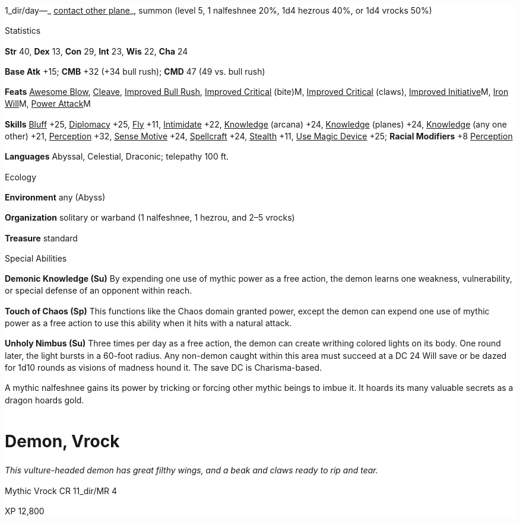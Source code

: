 1_dir/day—_ [contact other plane](../spells_dir/contactOtherPlane#_contact-other-plane)_, summon (level 5, 1 nalfeshnee 20%, 1d4 hezrous 40%, or 1d4 vrocks 50%)

Statistics

**Str** 40, **Dex** 13, **Con** 29, **Int** 23, **Wis** 22, **Cha** 24

**Base Atk** +15; **CMB** +32 (+34 bull rush); **CMD** 47 (49 vs. bull rush)

**Feats** [Awesome Blow](../monsters_dir/monsterFeats#_awesome-blow), [Cleave](../feats#_cleave), [Improved Bull Rush](../feats#_improved-bull-rush), [Improved Critical](../feats#_improved-critical) (bite)M, [Improved Critical](../feats#_improved-critical) (claws), [Improved Initiative](../mythicAdventures_dir/mythicFeats#_improved-initiative-mythic)M, [Iron Will](../mythicAdventures_dir/mythicFeats#_iron-will-mythic)M, [Power Attack](../mythicAdventures_dir/mythicFeats#_power-attack-mythic)M

**Skills** [Bluff](../skills_dir/bluff#_bluff) +25, [Diplomacy](../skills_dir/diplomacy#_diplomacy) +25, [Fly](../skills_dir/fly#_fly) +11, [Intimidate](../skills_dir/intimidate#_intimidate) +22, [Knowledge](../skills_dir/knowledge#_knowledge) (arcana) +24, [Knowledge](../skills_dir/knowledge#_knowledge) (planes) +24, [Knowledge](../skills_dir/knowledge#_knowledge) (any one other) +21, [Perception](../skills_dir/perception#_perception) +32, [Sense Motive](../skills_dir/senseMotive#_sense-motive) +24, [Spellcraft](../skills_dir/spellcraft#_spellcraft) +24, [Stealth](../skills_dir/stealth#_stealth) +11, [Use Magic Device](../skills_dir/useMagicDevice#_use-magic-device) +25; **Racial Modifiers** +8 [Perception](../skills_dir/perception#_perception)

**Languages** Abyssal, Celestial, Draconic; telepathy 100 ft.

Ecology

**Environment** any (Abyss)

**Organization** solitary or warband (1 nalfeshnee, 1 hezrou, and 2–5 vrocks)

**Treasure** standard

Special Abilities

**Demonic Knowledge (Su)** By expending one use of mythic power as a free action, the demon learns one weakness, vulnerability, or special defense of an opponent within reach.

**Touch of Chaos (Sp)** This functions like the Chaos domain granted power, except the demon can expend one use of mythic power as a free action to use this ability when it hits with a natural attack.

**Unholy Nimbus (Su)** Three times per day as a free action, the demon can create writhing colored lights on its body. One round later, the light bursts in a 60-foot radius. Any non-demon caught within this area must succeed at a DC 24 Will save or be dazed for 1d10 rounds as visions of madness hound it. The save DC is Charisma-based.

A mythic nalfeshnee gains its power by tricking or forcing other mythic beings to imbue it. It hoards its many valuable secrets as a dragon hoards gold.

# Demon, Vrock

_This vulture-headed demon has great filthy wings, and a beak and claws ready to rip and tear._

Mythic Vrock CR 11_dir/MR 4

XP 12,800
